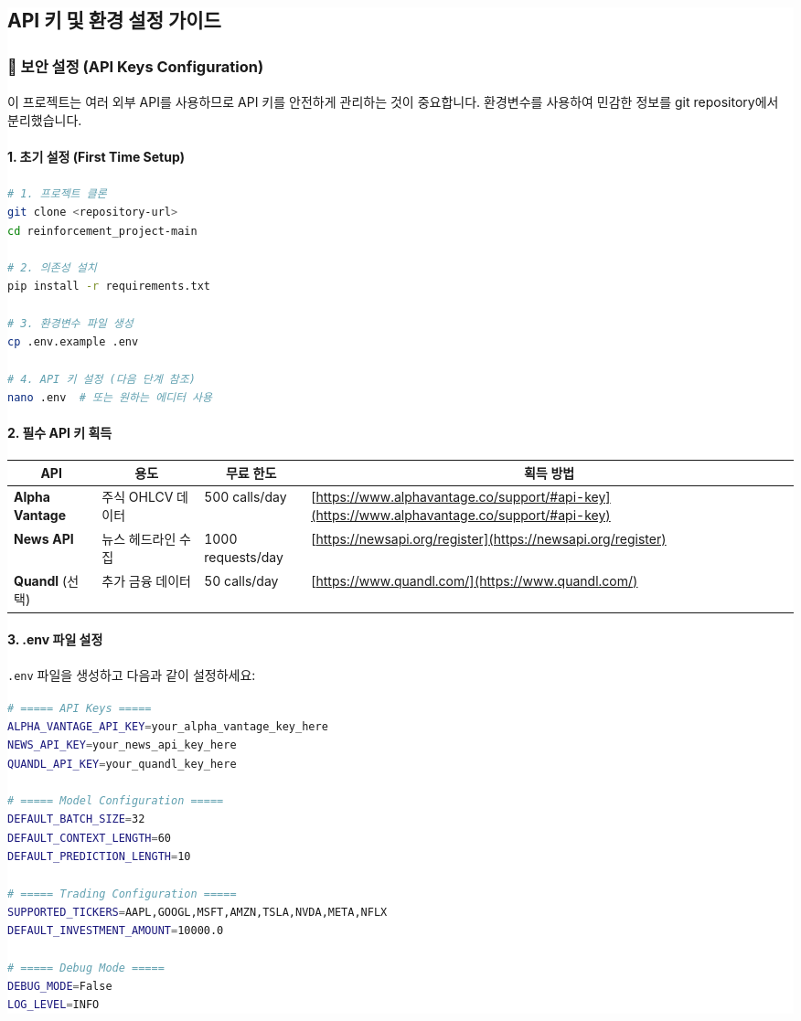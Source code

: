 
## API 키 및 환경 설정 가이드

### 🔐 보안 설정 (API Keys Configuration)

이 프로젝트는 여러 외부 API를 사용하므로 API 키를 안전하게 관리하는 것이 중요합니다. 환경변수를 사용하여 민감한 정보를 git repository에서 분리했습니다.

#### **1. 초기 설정 (First Time Setup)**

```bash
# 1. 프로젝트 클론
git clone <repository-url>
cd reinforcement_project-main

# 2. 의존성 설치
pip install -r requirements.txt

# 3. 환경변수 파일 생성
cp .env.example .env

# 4. API 키 설정 (다음 단계 참조)
nano .env  # 또는 원하는 에디터 사용
```

#### **2. 필수 API 키 획득**

| API | 용도 | 무료 한도 | 획득 방법 |
|-----|------|-----------|-----------|
| **Alpha Vantage** | 주식 OHLCV 데이터 | 500 calls/day | [https://www.alphavantage.co/support/#api-key](https://www.alphavantage.co/support/#api-key) |
| **News API** | 뉴스 헤드라인 수집 | 1000 requests/day | [https://newsapi.org/register](https://newsapi.org/register) |
| **Quandl** (선택) | 추가 금융 데이터 | 50 calls/day | [https://www.quandl.com/](https://www.quandl.com/) |

#### **3. .env 파일 설정**

`.env` 파일을 생성하고 다음과 같이 설정하세요:

```bash
# ===== API Keys =====
ALPHA_VANTAGE_API_KEY=your_alpha_vantage_key_here
NEWS_API_KEY=your_news_api_key_here
QUANDL_API_KEY=your_quandl_key_here

# ===== Model Configuration =====
DEFAULT_BATCH_SIZE=32
DEFAULT_CONTEXT_LENGTH=60
DEFAULT_PREDICTION_LENGTH=10

# ===== Trading Configuration =====
SUPPORTED_TICKERS=AAPL,GOOGL,MSFT,AMZN,TSLA,NVDA,META,NFLX
DEFAULT_INVESTMENT_AMOUNT=10000.0

# ===== Debug Mode =====
DEBUG_MODE=False
LOG_LEVEL=INFO
```
